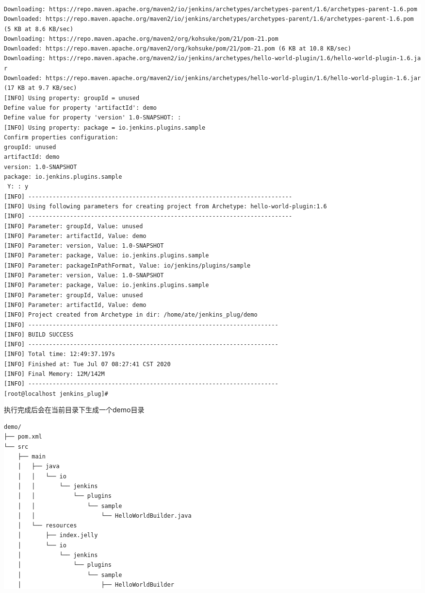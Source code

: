 ```Shell
Downloading: https://repo.maven.apache.org/maven2/io/jenkins/archetypes/archetypes-parent/1.6/archetypes-parent-1.6.pom
Downloaded: https://repo.maven.apache.org/maven2/io/jenkins/archetypes/archetypes-parent/1.6/archetypes-parent-1.6.pom (5 KB at 8.6 KB/sec)
Downloading: https://repo.maven.apache.org/maven2/org/kohsuke/pom/21/pom-21.pom
Downloaded: https://repo.maven.apache.org/maven2/org/kohsuke/pom/21/pom-21.pom (6 KB at 10.8 KB/sec)
Downloading: https://repo.maven.apache.org/maven2/io/jenkins/archetypes/hello-world-plugin/1.6/hello-world-plugin-1.6.jar
Downloaded: https://repo.maven.apache.org/maven2/io/jenkins/archetypes/hello-world-plugin/1.6/hello-world-plugin-1.6.jar (17 KB at 9.7 KB/sec)
[INFO] Using property: groupId = unused
Define value for property 'artifactId': demo
Define value for property 'version' 1.0-SNAPSHOT: :
[INFO] Using property: package = io.jenkins.plugins.sample
Confirm properties configuration:
groupId: unused
artifactId: demo
version: 1.0-SNAPSHOT
package: io.jenkins.plugins.sample
 Y: : y
[INFO] ----------------------------------------------------------------------------
[INFO] Using following parameters for creating project from Archetype: hello-world-plugin:1.6
[INFO] ----------------------------------------------------------------------------
[INFO] Parameter: groupId, Value: unused
[INFO] Parameter: artifactId, Value: demo
[INFO] Parameter: version, Value: 1.0-SNAPSHOT
[INFO] Parameter: package, Value: io.jenkins.plugins.sample
[INFO] Parameter: packageInPathFormat, Value: io/jenkins/plugins/sample
[INFO] Parameter: version, Value: 1.0-SNAPSHOT
[INFO] Parameter: package, Value: io.jenkins.plugins.sample
[INFO] Parameter: groupId, Value: unused
[INFO] Parameter: artifactId, Value: demo
[INFO] Project created from Archetype in dir: /home/ate/jenkins_plug/demo
[INFO] ------------------------------------------------------------------------
[INFO] BUILD SUCCESS
[INFO] ------------------------------------------------------------------------
[INFO] Total time: 12:49:37.197s
[INFO] Finished at: Tue Jul 07 08:27:41 CST 2020
[INFO] Final Memory: 12M/142M
[INFO] ------------------------------------------------------------------------
[root@localhost jenkins_plug]#
```

执行完成后会在当前目录下生成一个demo目录

```Shell
demo/
├── pom.xml
└── src
    ├── main
    │   ├── java
    │   │   └── io
    │   │       └── jenkins
    │   │           └── plugins
    │   │               └── sample
    │   │                   └── HelloWorldBuilder.java
    │   └── resources
    │       ├── index.jelly
    │       └── io
    │           └── jenkins
    │               └── plugins
    │                   └── sample
    │                       ├── HelloWorldBuilder
```